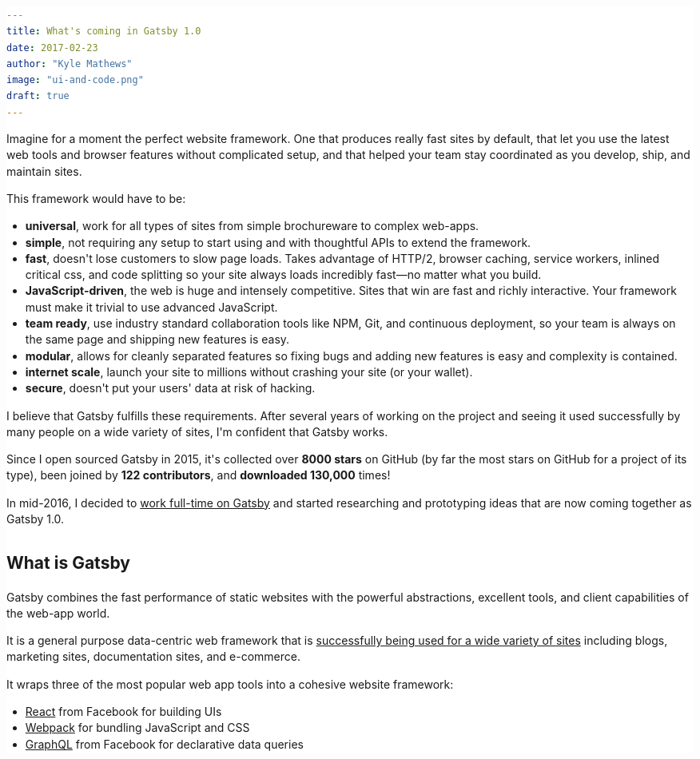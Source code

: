 ```yaml
---
title: What's coming in Gatsby 1.0
date: 2017-02-23
author: "Kyle Mathews"
image: "ui-and-code.png"
draft: true
---
```


Imagine for a moment the perfect website framework. One that produces really fast sites by default, that let you use the latest web tools and browser features without complicated setup, and that helped your team stay coordinated as you develop, ship, and maintain sites.

This framework would have to be:

- **universal**, work for all types of sites from simple brochureware to complex web-apps.
- **simple**, not requiring any setup to start using and with thoughtful APIs to extend the framework.
- **fast**, doesn't lose customers to slow page loads. Takes advantage of HTTP/2, browser caching, service workers, inlined critical css, and code splitting so your site always loads incredibly fast—no matter what you build.
- **JavaScript-driven**, the web is huge and intensely competitive. Sites that win are fast and richly interactive. Your framework must make it trivial to use advanced JavaScript.
- **team ready**, use industry standard collaboration tools like NPM, Git, and continuous deployment, so your team is always on the same page and shipping new features is easy.
- **modular**, allows for cleanly separated features so fixing bugs and adding new features is easy and complexity is contained.
- **internet scale**, launch your site to millions without crashing your site (or your wallet).
- **secure**, doesn't put your users' data at risk of hacking.

I believe that Gatsby fulfills these requirements. After several years of working on the project and seeing it used successfully by many people on a wide variety of sites, I'm confident that Gatsby works.

Since I open sourced Gatsby in 2015, it's collected over **8000 stars** on GitHub (by far the most stars on GitHub for a project of its type), been joined by **122 contributors**, and **downloaded 130,000** times!

In mid-2016, I decided to [work full-time on Gatsby](https://www.bricolage.io/gatsby-open-source-work/) and started researching and prototyping ideas that are now coming together as Gatsby 1.0.

## What is Gatsby

Gatsby combines the fast performance of static websites with the powerful abstractions, excellent tools, and client capabilities of the web-app world.

It is a general purpose data-centric web framework that is [successfully being used for a wide variety of sites](https://github.com/gatsbyjs/gatsby#sites-built-with-gatsby) including blogs, marketing sites, documentation sites, and e-commerce.

It wraps three of the most popular web app tools into a cohesive website framework:

- [React](https://facebook.github.io/react/) from Facebook for building UIs
- [Webpack](https://webpack.js.org/) for bundling JavaScript and CSS
- [GraphQL](http://graphql.org/) from Facebook for declarative data queries
